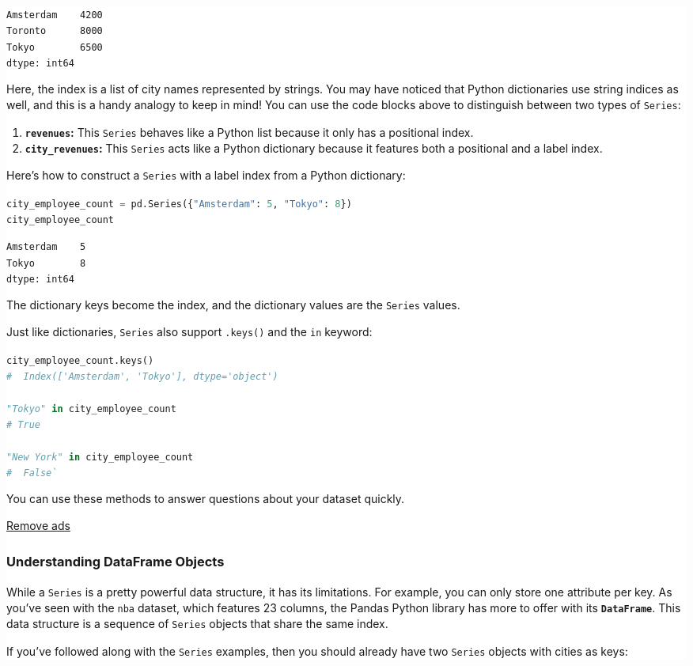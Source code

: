 ```text
Amsterdam    4200
Toronto      8000
Tokyo        6500
dtype: int64
```

Here, the index is a list of city names represented by strings. You may have noticed that Python dictionaries use string indices as well, and this is a handy analogy to keep in mind! You can use the code blocks above to distinguish between two types of `Series`:

1. **`revenues`:**  This  `Series`  behaves like a Python list because it only has a positional index.
2. **`city_revenues`:**  This  `Series`  acts like a Python dictionary because it features both a positional and a label index.

Here’s how to construct a `Series` with a label index from a Python dictionary:

```python
city_employee_count = pd.Series({"Amsterdam": 5, "Tokyo": 8})
city_employee_count
```

```text
Amsterdam    5
Tokyo        8
dtype: int64
```

The dictionary keys become the index, and the dictionary values are the `Series` values.

Just like dictionaries, `Series` also support `.keys()` and the `in` keyword:

```python
city_employee_count.keys()
#  Index(['Amsterdam', 'Tokyo'], dtype='object')

"Tokyo" in city_employee_count
# True

"New York" in city_employee_count
#  False`
```

You can use these methods to answer questions about your dataset quickly.

[Remove ads](https://realpython.com/account/join/)

### Understanding DataFrame Objects

While a `Series` is a pretty powerful data structure, it has its limitations. For example, you can only store one attribute per key. As you’ve seen with the `nba` dataset, which features 23 columns, the Pandas Python library has more to offer with its **`DataFrame`**. This data structure is a sequence of `Series` objects that share the same index.

If you’ve followed along with the `Series` examples, then you should already have two `Series` objects with cities as keys:
